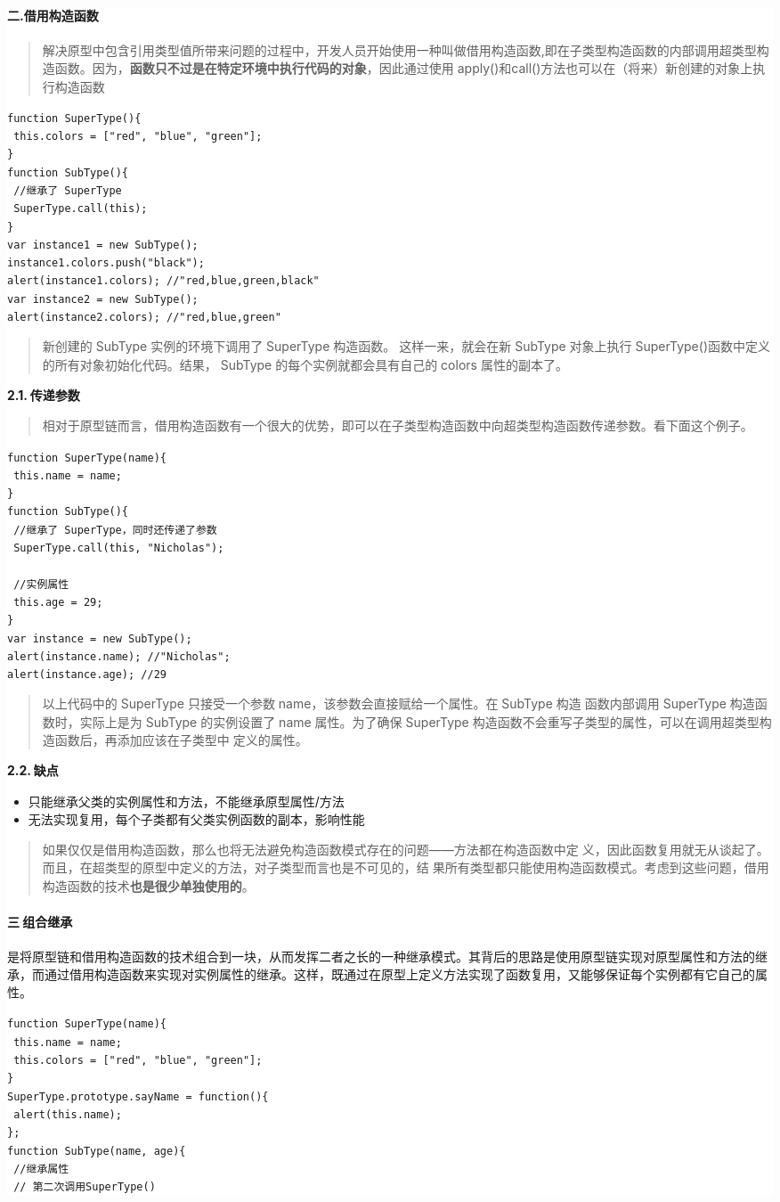 #### 二.借用构造函数
> 解决原型中包含引用类型值所带来问题的过程中，开发人员开始使用一种叫做借用构造函数,即在子类型构造函数的内部调用超类型构造函数。因为，**函数只不过是在特定环境中执行代码的对象**，因此通过使用 apply()和call()方法也可以在（将来）新创建的对象上执行构造函数
```
function SuperType(){
 this.colors = ["red", "blue", "green"];
}
function SubType(){
 //继承了 SuperType
 SuperType.call(this);
}
var instance1 = new SubType();
instance1.colors.push("black");
alert(instance1.colors); //"red,blue,green,black"
var instance2 = new SubType();
alert(instance2.colors); //"red,blue,green"
```

> 新创建的 SubType 实例的环境下调用了 SuperType 构造函数。
这样一来，就会在新 SubType 对象上执行 SuperType()函数中定义的所有对象初始化代码。结果，
SubType 的每个实例就都会具有自己的 colors 属性的副本了。

**2.1. 传递参数**

> 相对于原型链而言，借用构造函数有一个很大的优势，即可以在子类型构造函数中向超类型构造函数传递参数。看下面这个例子。
```
function SuperType(name){
 this.name = name;
}
function SubType(){
 //继承了 SuperType，同时还传递了参数
 SuperType.call(this, "Nicholas");

 //实例属性
 this.age = 29;
}
var instance = new SubType();
alert(instance.name); //"Nicholas";
alert(instance.age); //29
```
> 以上代码中的 SuperType 只接受一个参数 name，该参数会直接赋给一个属性。在 SubType 构造
函数内部调用 SuperType 构造函数时，实际上是为 SubType 的实例设置了 name 属性。为了确保
SuperType 构造函数不会重写子类型的属性，可以在调用超类型构造函数后，再添加应该在子类型中
定义的属性。

**2.2. 缺点**
- 只能继承父类的实例属性和方法，不能继承原型属性/方法
- 无法实现复用，每个子类都有父类实例函数的副本，影响性能

> 如果仅仅是借用构造函数，那么也将无法避免构造函数模式存在的问题——方法都在构造函数中定
义，因此函数复用就无从谈起了。而且，在超类型的原型中定义的方法，对子类型而言也是不可见的，结
果所有类型都只能使用构造函数模式。考虑到这些问题，借用构造函数的技术**也是很少单独使用的**。
#### 三 组合继承
是将原型链和借用构造函数的技术组合到一块，从而发挥二者之长的一种继承模式。其背后的思路是使用原型链实现对原型属性和方法的继承，而通过借用构造函数来实现对实例属性的继承。这样，既通过在原型上定义方法实现了函数复用，又能够保证每个实例都有它自己的属性。
```
function SuperType(name){
 this.name = name;
 this.colors = ["red", "blue", "green"];
}
SuperType.prototype.sayName = function(){
 alert(this.name);
};
function SubType(name, age){
 //继承属性
 // 第二次调用SuperType()
```